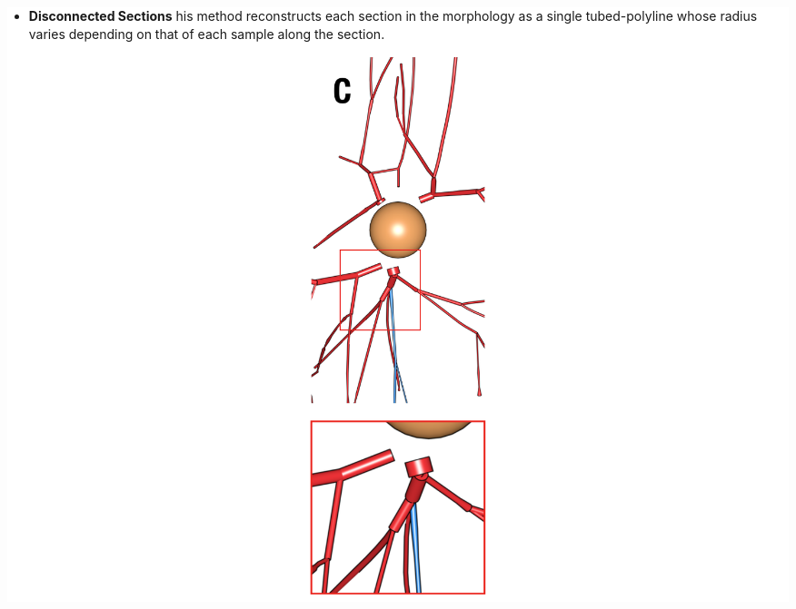 + __Disconnected Sections__
his method reconstructs each section in the morphology as a single tubed-polyline whose radius varies depending on that of each sample along the section.

<p align="center">
<img src="images/morphology-3.png" width=200>
</p> 
